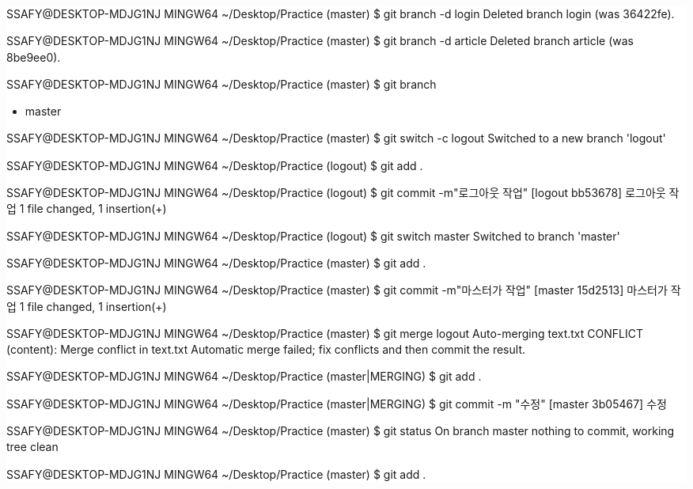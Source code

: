 SSAFY@DESKTOP-MDJG1NJ MINGW64 ~/Desktop/Practice (master)
$ git branch -d login
Deleted branch login (was 36422fe).

SSAFY@DESKTOP-MDJG1NJ MINGW64 ~/Desktop/Practice (master)
$ git branch -d article
Deleted branch article (was 8be9ee0).

SSAFY@DESKTOP-MDJG1NJ MINGW64 ~/Desktop/Practice (master)
$ git branch
* master

SSAFY@DESKTOP-MDJG1NJ MINGW64 ~/Desktop/Practice (master)
$ git switch -c logout
Switched to a new branch 'logout'

SSAFY@DESKTOP-MDJG1NJ MINGW64 ~/Desktop/Practice (logout)
$ git add .

SSAFY@DESKTOP-MDJG1NJ MINGW64 ~/Desktop/Practice (logout)
$ git commit -m"로그아웃 작업"
[logout bb53678] 로그아웃 작업
 1 file changed, 1 insertion(+)

SSAFY@DESKTOP-MDJG1NJ MINGW64 ~/Desktop/Practice (logout)
$ git switch master
Switched to branch 'master'

SSAFY@DESKTOP-MDJG1NJ MINGW64 ~/Desktop/Practice (master)
$ git add .

SSAFY@DESKTOP-MDJG1NJ MINGW64 ~/Desktop/Practice (master)
$ git commit -m"마스터가 작업"
[master 15d2513] 마스터가 작업
 1 file changed, 1 insertion(+)

SSAFY@DESKTOP-MDJG1NJ MINGW64 ~/Desktop/Practice (master)
$ git merge logout
Auto-merging text.txt
CONFLICT (content): Merge conflict in text.txt
Automatic merge failed; fix conflicts and then commit the result.

SSAFY@DESKTOP-MDJG1NJ MINGW64 ~/Desktop/Practice (master|MERGING)
$ git add .

SSAFY@DESKTOP-MDJG1NJ MINGW64 ~/Desktop/Practice (master|MERGING)
$ git commit -m "수정"
[master 3b05467] 수정

SSAFY@DESKTOP-MDJG1NJ MINGW64 ~/Desktop/Practice (master)
$ git status
On branch master
nothing to commit, working tree clean

SSAFY@DESKTOP-MDJG1NJ MINGW64 ~/Desktop/Practice (master)
$ git add .
